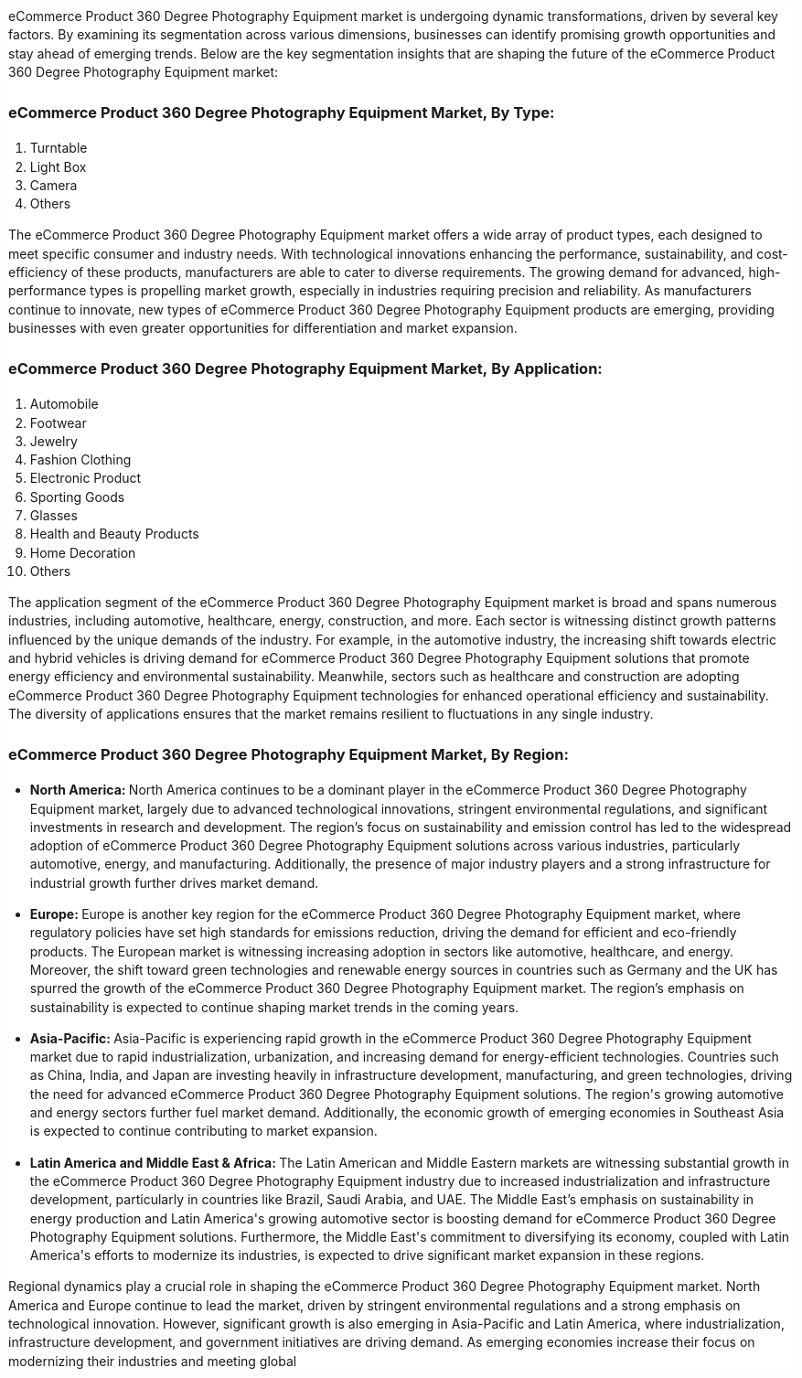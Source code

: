 eCommerce Product 360 Degree Photography Equipment market is undergoing dynamic transformations, driven by several key factors. By examining its segmentation across various dimensions, businesses can identify promising growth opportunities and stay ahead of emerging trends. Below are the key segmentation insights that are shaping the future of the eCommerce Product 360 Degree Photography Equipment market:</p><h3><strong>eCommerce Product 360 Degree Photography Equipment Market, By Type:<br /></strong></h3><ol><li>Turntable<li> Light Box<li> Camera<li> Others</li></ol><p>The eCommerce Product 360 Degree Photography Equipment market offers a wide array of product types, each designed to meet specific consumer and industry needs. With technological innovations enhancing the performance, sustainability, and cost-efficiency of these products, manufacturers are able to cater to diverse requirements. The growing demand for advanced, high-performance types is propelling market growth, especially in industries requiring precision and reliability. As manufacturers continue to innovate, new types of eCommerce Product 360 Degree Photography Equipment products are emerging, providing businesses with even greater opportunities for differentiation and market expansion.</p><h3>eCommerce Product 360 Degree Photography Equipment Market,&nbsp;By Application:</h3><ol><li>Automobile<li> Footwear<li> Jewelry<li> Fashion Clothing<li> Electronic Product<li> Sporting Goods<li> Glasses<li> Health and Beauty Products<li> Home Decoration<li> Others</li></ol><p>The application segment of the eCommerce Product 360 Degree Photography Equipment market is broad and spans numerous industries, including automotive, healthcare, energy, construction, and more. Each sector is witnessing distinct growth patterns influenced by the unique demands of the industry. For example, in the automotive industry, the increasing shift towards electric and hybrid vehicles is driving demand for eCommerce Product 360 Degree Photography Equipment solutions that promote energy efficiency and environmental sustainability. Meanwhile, sectors such as healthcare and construction are adopting eCommerce Product 360 Degree Photography Equipment technologies for enhanced operational efficiency and sustainability. The diversity of applications ensures that the market remains resilient to fluctuations in any single industry.</p><h3>eCommerce Product 360 Degree Photography Equipment Market, By Region:</h3><ul><li><p><strong>North America:&nbsp;</strong>North America continues to be a dominant player in the eCommerce Product 360 Degree Photography Equipment market, largely due to advanced technological innovations, stringent environmental regulations, and significant investments in research and development. The region&rsquo;s focus on sustainability and emission control has led to the widespread adoption of eCommerce Product 360 Degree Photography Equipment solutions across various industries, particularly automotive, energy, and manufacturing. Additionally, the presence of major industry players and a strong infrastructure for industrial growth further drives market demand.</p></li><li><p><strong><strong>Europe:&nbsp;</strong></strong>Europe is another key region for the eCommerce Product 360 Degree Photography Equipment market, where regulatory policies have set high standards for emissions reduction, driving the demand for efficient and eco-friendly products. The European market is witnessing increasing adoption in sectors like automotive, healthcare, and energy. Moreover, the shift toward green technologies and renewable energy sources in countries such as Germany and the UK has spurred the growth of the eCommerce Product 360 Degree Photography Equipment market. The region&rsquo;s emphasis on sustainability is expected to continue shaping market trends in the coming years.</p></li><li><p><strong><strong>Asia-Pacific:&nbsp;</strong></strong>Asia-Pacific is experiencing rapid growth in the eCommerce Product 360 Degree Photography Equipment market due to rapid industrialization, urbanization, and increasing demand for energy-efficient technologies. Countries such as China, India, and Japan are investing heavily in infrastructure development, manufacturing, and green technologies, driving the need for advanced eCommerce Product 360 Degree Photography Equipment solutions. The region's growing automotive and energy sectors further fuel market demand. Additionally, the economic growth of emerging economies in Southeast Asia is expected to continue contributing to market expansion.</p></li><li><p><strong><strong>Latin America and Middle East &amp; Africa:&nbsp;</strong></strong>The Latin American and Middle Eastern markets are witnessing substantial growth in the eCommerce Product 360 Degree Photography Equipment industry due to increased industrialization and infrastructure development, particularly in countries like Brazil, Saudi Arabia, and UAE. The Middle East&rsquo;s emphasis on sustainability in energy production and Latin America's growing automotive sector is boosting demand for eCommerce Product 360 Degree Photography Equipment solutions. Furthermore, the Middle East's commitment to diversifying its economy, coupled with Latin America's efforts to modernize its industries, is expected to drive significant market expansion in these regions.</p></li></ul><p>Regional dynamics play a crucial role in shaping the eCommerce Product 360 Degree Photography Equipment market. North America and Europe continue to lead the market, driven by stringent environmental regulations and a strong emphasis on technological innovation. However, significant growth is also emerging in Asia-Pacific and Latin America, where industrialization, infrastructure development, and government initiatives are driving demand. As emerging economies increase their focus on modernizing their industries and meeting global